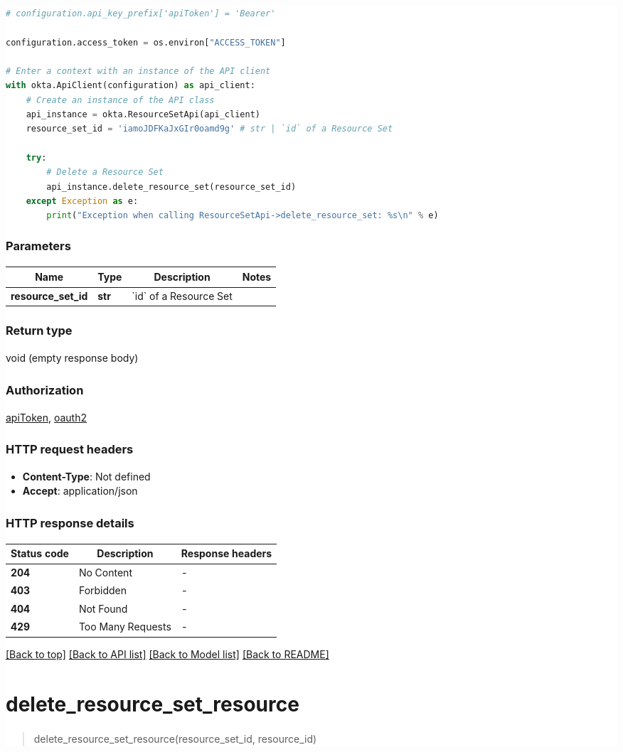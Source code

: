 ```python
# configuration.api_key_prefix['apiToken'] = 'Bearer'

configuration.access_token = os.environ["ACCESS_TOKEN"]

# Enter a context with an instance of the API client
with okta.ApiClient(configuration) as api_client:
    # Create an instance of the API class
    api_instance = okta.ResourceSetApi(api_client)
    resource_set_id = 'iamoJDFKaJxGIr0oamd9g' # str | `id` of a Resource Set

    try:
        # Delete a Resource Set
        api_instance.delete_resource_set(resource_set_id)
    except Exception as e:
        print("Exception when calling ResourceSetApi->delete_resource_set: %s\n" % e)
```



### Parameters


Name | Type | Description  | Notes
------------- | ------------- | ------------- | -------------
 **resource_set_id** | **str**| &#x60;id&#x60; of a Resource Set | 

### Return type

void (empty response body)

### Authorization

[apiToken](../README.md#apiToken), [oauth2](../README.md#oauth2)

### HTTP request headers

 - **Content-Type**: Not defined
 - **Accept**: application/json

### HTTP response details

| Status code | Description | Response headers |
|-------------|-------------|------------------|
**204** | No Content |  -  |
**403** | Forbidden |  -  |
**404** | Not Found |  -  |
**429** | Too Many Requests |  -  |

[[Back to top]](#) [[Back to API list]](../README.md#documentation-for-api-endpoints) [[Back to Model list]](../README.md#documentation-for-models) [[Back to README]](../README.md)

# **delete_resource_set_resource**
> delete_resource_set_resource(resource_set_id, resource_id)
